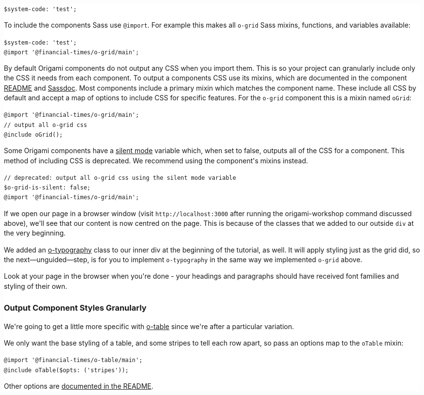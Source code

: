 <pre><code class="o-syntax-highlight--scss">$system-code: 'test';</code></pre>

To include the components Sass use `@import`. For example this makes all `o-grid` Sass mixins, functions, and variables available:

<pre><code class="o-syntax-highlight--scss">$system-code: 'test';
@import '@financial-times/o-grid/main';</code></pre>

By default Origami components do not output any CSS when you import them. This is so your project can granularly include only the CSS it needs from each component. To output a components CSS use its mixins, which are documented in the component [README](https://registry.origami.ft.com/components/o-grid/readme#sass) and [Sassdoc](https://registry.origami.ft.com/components/o-grid/sassdoc). Most components include a primary mixin which matches the component name. These include all CSS by default and accept a map of options to include CSS for specific features. For the `o-grid` component this is a mixin named `oGrid`:

<pre><code class="o-syntax-highlight--scss">@import '@financial-times/o-grid/main';
// output all o-grid css
@include oGrid();</code></pre>

<aside>
Some Origami components have a <a href="/documentation/components/silent-mode/">silent mode</a> variable which, when set to false, outputs all of the CSS for a component. This method of including CSS is deprecated. We recommend using the component's mixins instead.

<pre><code class="o-syntax-highlight--scss">// deprecated: output all o-grid css using the silent mode variable
$o-grid-is-silent: false;
@import '@financial-times/o-grid/main';</code></pre>
</aside>

If we open our page in a browser window (visit `http://localhost:3000` after running the origami-workshop command discussed above), we'll see that our content is now centred on the page. This is because of the classes that we added to our outside `div` at the very beginning.

We added an <a href="https://registry.origami.ft.com/components/o-typography">o-typography</a> class to our inner div at the beginning of the tutorial, as well. It will apply styling just as the grid did, so the next—unguided—step, is for you to implement `o-typography` in the same way we implemented `o-grid` above.

Look at your page in the browser when you're done - your headings and paragraphs should have received font families and styling of their own.

### Output Component Styles Granularly

We're going to get a little more specific with <a href="https://registry.origami.ft.com/components/o-table">o-table</a> since we're after a particular variation.

We only want the base styling of a table, and some stripes to tell each row apart, so pass an options map to the `oTable` mixin:

<pre><code class="o-syntax-highlight--scss">@import '@financial-times/o-table/main';
@include oTable($opts: ('stripes'));</code></pre>

Other options are [documented in the README](https://registry.origami.ft.com/components/o-table/readme#sass).
